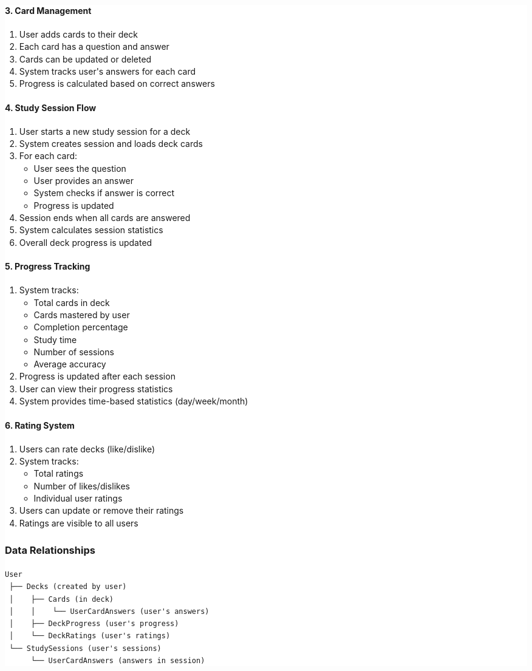 #### 3. Card Management
1. User adds cards to their deck
2. Each card has a question and answer
3. Cards can be updated or deleted
4. System tracks user's answers for each card
5. Progress is calculated based on correct answers

#### 4. Study Session Flow
1. User starts a new study session for a deck
2. System creates session and loads deck cards
3. For each card:
   - User sees the question
   - User provides an answer
   - System checks if answer is correct
   - Progress is updated
4. Session ends when all cards are answered
5. System calculates session statistics
6. Overall deck progress is updated

#### 5. Progress Tracking
1. System tracks:
   - Total cards in deck
   - Cards mastered by user
   - Completion percentage
   - Study time
   - Number of sessions
   - Average accuracy
2. Progress is updated after each session
3. User can view their progress statistics
4. System provides time-based statistics (day/week/month)

#### 6. Rating System
1. Users can rate decks (like/dislike)
2. System tracks:
   - Total ratings
   - Number of likes/dislikes
   - Individual user ratings
3. Users can update or remove their ratings
4. Ratings are visible to all users

### Data Relationships

```
User
 ├── Decks (created by user)
 │    ├── Cards (in deck)
 │    │    └── UserCardAnswers (user's answers)
 │    ├── DeckProgress (user's progress)
 │    └── DeckRatings (user's ratings)
 └── StudySessions (user's sessions)
      └── UserCardAnswers (answers in session)
```
